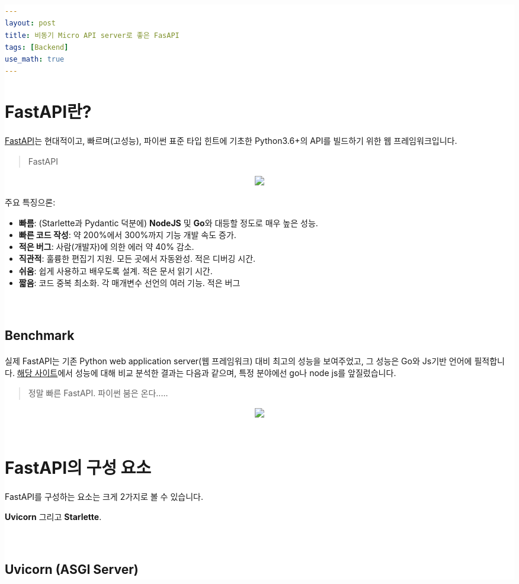 ```yaml
---
layout: post
title: 비동기 Micro API server로 좋은 FasAPI
tags: [Backend]
use_math: true
---
```


# FastAPI란?

[FastAPI](https://fastapi.tiangolo.com/)는 현대적이고, 빠르며(고성능), 파이썬 표준 타입 힌트에 기초한 Python3.6+의 API를 빌드하기 위한 웹 프레임워크입니다.

> FastAPI

<center><img src="https://fastapi.tiangolo.com/img/logo-margin/logo-teal.png" width="70%"></center>

주요 특징으론:

- **빠름**: (Starlette과 Pydantic 덕분에) **NodeJS** 및 **Go**와 대등할 정도로 매우 높은 성능.
- **빠른 코드 작성**: 약 200%에서 300%까지 기능 개발 속도 증가.
- **적은 버그**: 사람(개발자)에 의한 에러 약 40% 감소.
- **직관적**: 훌륭한 편집기 지원. 모든 곳에서 자동완성. 적은 디버깅 시간.
- **쉬움**: 쉽게 사용하고 배우도록 설계. 적은 문서 읽기 시간.
- **짧음**: 코드 중복 최소화. 각 매개변수 선언의 여러 기능. 적은 버그

<br>

## Benchmark

실제 FastAPI는 기존 Python web application server(웹 프레임워크) 대비  최고의 성능을 보여주었고, 그 성능은 Go와 Js기반 언어에 필적합니다. [해당 사이트](https://www.techempower.com/benchmarks/#section=test&runid=a979de55-980d-4721-a46f-77298b3f3923&hw=ph&test=composite&l=z8i8lb-v&a=2&f=zg24n3-zg24n3-us4fz3-zik0lb-z8kfen-zik0yn-zik0zj-qmx0qn-zik0xb-ziimf2-1r)에서 성능에 대해 비교 분석한 결과는 다음과 같으며, 특정 분야에선 go나 node js를 앞질렀습니다.

>  정말 빠른 FastAPI. 파이썬 붐은 온다.....

<center><img src="https://user-images.githubusercontent.com/31475037/106341899-39654080-62e2-11eb-9f05-950e89c615ab.png"></center>

<br>

# FastAPI의 구성 요소

FastAPI를 구성하는 요소는 크게 2가지로 볼 수 있습니다. 

**Uvicorn** 그리고 **Starlette**.

<br>

## Uvicorn (ASGI Server)
